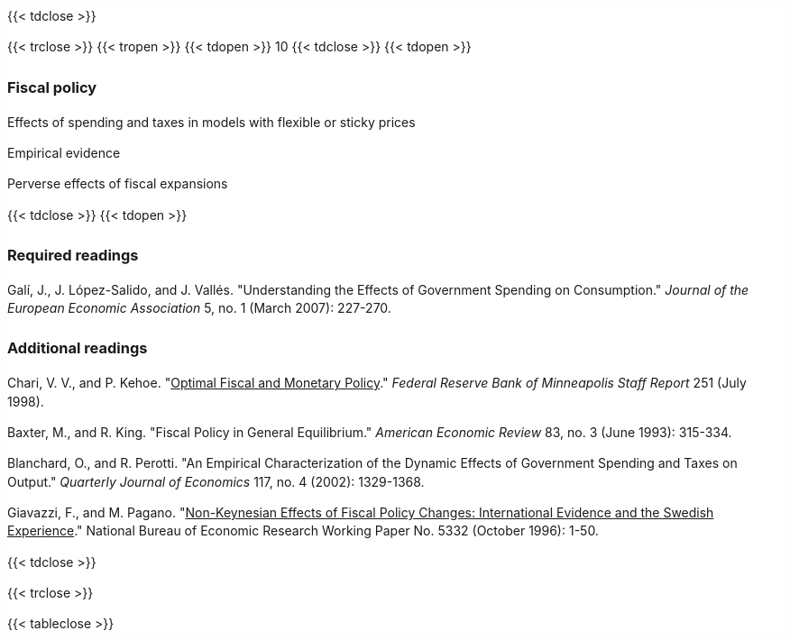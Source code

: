 {{< tdclose >}}

{{< trclose >}}
{{< tropen >}}
{{< tdopen >}}
10
{{< tdclose >}}
{{< tdopen >}}


### Fiscal policy

Effects of spending and taxes in models with flexible or sticky prices

Empirical evidence

Perverse effects of fiscal expansions


{{< tdclose >}}
{{< tdopen >}}


### Required readings

Galí, J., J. López-Salido, and J. Vallés. "Understanding the Effects of Government Spending on Consumption." _Journal of the European Economic Association_ 5, no. 1 (March 2007): 227-270.

### Additional readings

Chari, V. V., and P. Kehoe. "[Optimal Fiscal and Monetary Policy](http://pages.stern.nyu.edu/~dbackus/Taxes/ChariKehoe%20tax%20survey%2098.pdf)." _Federal Reserve Bank of Minneapolis Staff Report_ 251 (July 1998).

Baxter, M., and R. King. "Fiscal Policy in General Equilibrium." _American Economic Review_ 83, no. 3 (June 1993): 315-334.

Blanchard, O., and R. Perotti. "An Empirical Characterization of the Dynamic Effects of Government Spending and Taxes on Output." _Quarterly Journal of Economics_ 117, no. 4 (2002): 1329-1368.

Giavazzi, F., and M. Pagano. "[Non-Keynesian Effects of Fiscal Policy Changes: International Evidence and the Swedish Experience](http://papers.nber.org/papers/w5332)." National Bureau of Economic Research Working Paper No. 5332 (October 1996): 1-50.


{{< tdclose >}}

{{< trclose >}}

{{< tableclose >}}